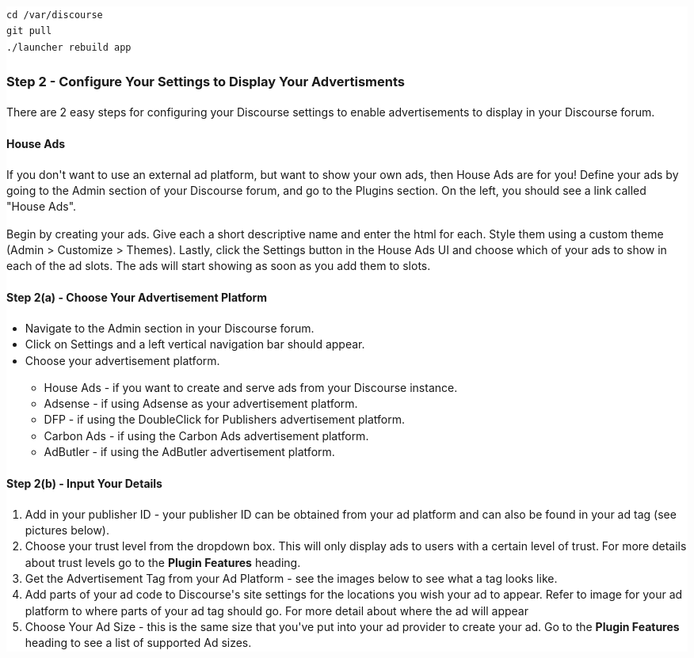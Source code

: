 ```
cd /var/discourse
git pull
./launcher rebuild app
```

### Step 2 - Configure Your Settings to Display Your Advertisments

There are 2 easy steps for configuring your Discourse settings to enable advertisements to display in your Discourse forum.

#### House Ads

If you don't want to use an external ad platform, but want to show your own ads, then House Ads are for you!
Define your ads by going to the Admin section of your Discourse forum, and go to the Plugins section.
On the left, you should see a link called "House Ads".

Begin by creating your ads. Give each a short descriptive name and enter the html for each.
Style them using a custom theme (Admin > Customize > Themes).
Lastly, click the Settings button in the House Ads UI and choose which of your ads to show in each of
the ad slots. The ads will start showing as soon as you add them to slots.


#### Step 2(a) - Choose Your Advertisement Platform

<ul>
<li>Navigate to the Admin section in your Discourse forum.</li>
<li>Click on Settings and a left vertical navigation bar should appear.</li>
<li>Choose your advertisement platform.</li>
<ul>
<li>House Ads - if you want to create and serve ads from your Discourse instance.</li>
<li>Adsense - if using Adsense as your advertisement platform.</li>
<li>DFP - if using the DoubleClick for Publishers advertisement platform.</li>
<li>Carbon Ads - if using the Carbon Ads advertisement platform.</li>
<li>AdButler - if using the AdButler advertisement platform.</li>
</ul>
</ul>

#### Step 2(b) - Input Your Details

1. Add in your publisher ID - your publisher ID can be obtained from your ad platform and can also be found in your ad tag (see pictures below).
2. Choose your trust level from the dropdown box.  This will only display ads to users with a certain level of trust.  For more details about trust levels go to the **Plugin Features** heading.
3. Get the Advertisement Tag from your Ad Platform - see the images below to see what a tag looks like.
4. Add parts of your ad code to Discourse's site settings for the locations you wish your ad to appear.  Refer to image for your ad platform to where parts of your ad tag should go.  For more detail about where the ad will appear
5. Choose Your Ad Size - this is the same size that you've put into your ad provider to create your ad.  Go to the **Plugin Features** heading to see a list of supported Ad sizes.
